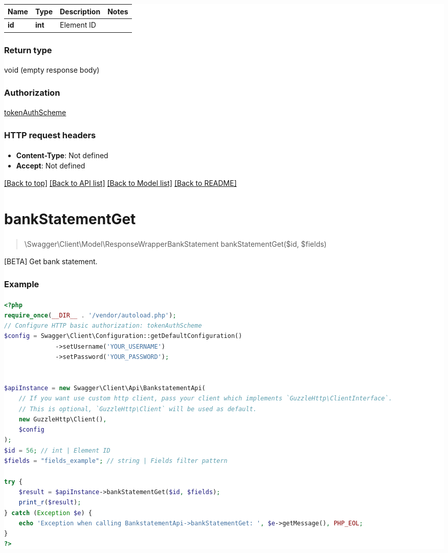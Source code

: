Name | Type | Description  | Notes
------------- | ------------- | ------------- | -------------
 **id** | **int**| Element ID |

### Return type

void (empty response body)

### Authorization

[tokenAuthScheme](../../README.md#tokenAuthScheme)

### HTTP request headers

 - **Content-Type**: Not defined
 - **Accept**: Not defined

[[Back to top]](#) [[Back to API list]](../../README.md#documentation-for-api-endpoints) [[Back to Model list]](../../README.md#documentation-for-models) [[Back to README]](../../README.md)

# **bankStatementGet**
> \Swagger\Client\Model\ResponseWrapperBankStatement bankStatementGet($id, $fields)

[BETA] Get bank statement.

### Example
```php
<?php
require_once(__DIR__ . '/vendor/autoload.php');
// Configure HTTP basic authorization: tokenAuthScheme
$config = Swagger\Client\Configuration::getDefaultConfiguration()
              ->setUsername('YOUR_USERNAME')
              ->setPassword('YOUR_PASSWORD');


$apiInstance = new Swagger\Client\Api\BankstatementApi(
    // If you want use custom http client, pass your client which implements `GuzzleHttp\ClientInterface`.
    // This is optional, `GuzzleHttp\Client` will be used as default.
    new GuzzleHttp\Client(),
    $config
);
$id = 56; // int | Element ID
$fields = "fields_example"; // string | Fields filter pattern

try {
    $result = $apiInstance->bankStatementGet($id, $fields);
    print_r($result);
} catch (Exception $e) {
    echo 'Exception when calling BankstatementApi->bankStatementGet: ', $e->getMessage(), PHP_EOL;
}
?>
```
